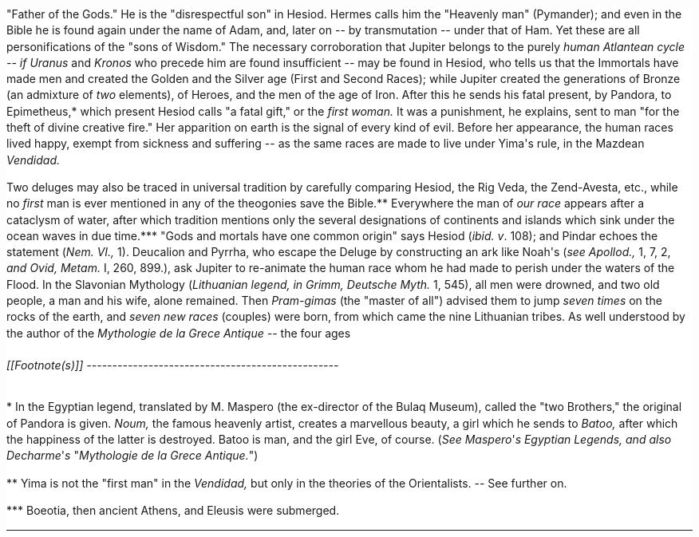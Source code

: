  <p>
 "Father of the Gods." He is the "disrespectful
 son" in Hesiod. Hermes calls him the "Heavenly man"
 (Pymander); and even in the Bible he is found again under the
 name of Adam, and, later on -- by transmutation -- under that
 of Ham. Yet these are all personifications of the "sons of
 Wisdom." The necessary corroboration that Jupiter belongs
 to the purely <em>human Atlantean cycle -- if Uranus</em> and<em>
 Kronos </em>who precede him are found insufficient -- may be found
 in Hesiod, who tells us that the Immortals have made men and created
 the Golden and the Silver age (First and Second Races); while
 Jupiter created the generations of Bronze (an admixture of <em>two
 </em>elements), of Heroes, and the men of the age of Iron. After
 this he sends his fatal present, by Pandora, to Epimetheus,* which
 present Hesiod calls "a fatal gift," or the <em>first
 woman. </em>It was a punishment, he explains, sent to man "for
 the theft of divine creative fire." Her apparition on earth
 is the signal of every kind of evil. Before her appearance, the
 human races lived happy, exempt from sickness and suffering --
 as the same races are made to live under Yima's rule, in the Mazdean
 <em>Vendidad.</em> 
 </p><p>
 Two deluges may also be traced in universal tradition by carefully
 comparing Hesiod, the Rig Veda, the Zend-Avesta, etc., while no
 <em>first </em>man is ever mentioned in any of the theogonies
 save the Bible.** Everywhere the man of <em>our race </em>appears
 after a cataclysm of water, after which tradition mentions only
 the several designations of continents and islands which sink
 under the ocean waves in due time.*** "Gods and mortals have
 one common origin" says Hesiod (<em>ibid. v</em>. 108); and
 Pindar echoes the statement (<em>Nem. VI., </em>1). Deucalion
 and Pyrrha, who escape the Deluge by constructing an ark like
 Noah's (<em>see Apollod.,</em> 1, 7, 2,<em> and Ovid, Metam. </em>I,
 260, 899.), ask Jupiter to re-animate the human race whom he had
 made to perish under the waters of the Flood. In the Slavonian
 Mythology (<em>Lithuanian legend, in Grimm, Deutsche Myth. </em>1,
 545), all men were drowned, and two old people, a man and his
 wife, alone remained. Then <em>Pram-gimas </em>(the "master
 of all") advised them to jump <em>seven times </em>on the
 rocks of the earth, and <em>seven new races </em>(couples) were
 born, from which came the nine Lithuanian tribes. As well understood
 by the author of the <em>Mythologie de la Grece Antique -- </em>the<em>
 </em>four ages
 </p><h6>[[Footnote(s)]] -------------------------------------------------
 </h6>
 
 <p>
 * In the Egyptian legend, translated by M. Maspero (the ex-director
 of the Bulaq Museum), called the "two Brothers," the
 original of Pandora is given. <em>Noum, </em>the famous heavenly
 artist, creates a marvellous beauty, a girl which he sends to
 <em>Batoo, </em>after which the happiness of the latter is destroyed.
 Batoo is man, and the girl Eve, of course.<em> </em>(<em>See Maspero</em>'<em>s
 Egyptian Legends, and also Decharme</em>'<em>s </em>"<em>Mythologie
 de la Grece Antique.</em>")
 </p><p>
 ** Yima is not the "first man" in the <em>Vendidad,
 </em>but only in the theories of the Orientalists. -- See further
 on.
 </p><p>
 *** Boeotia, then ancient Athens, and Eleusis were submerged.
 </p><hr>
 